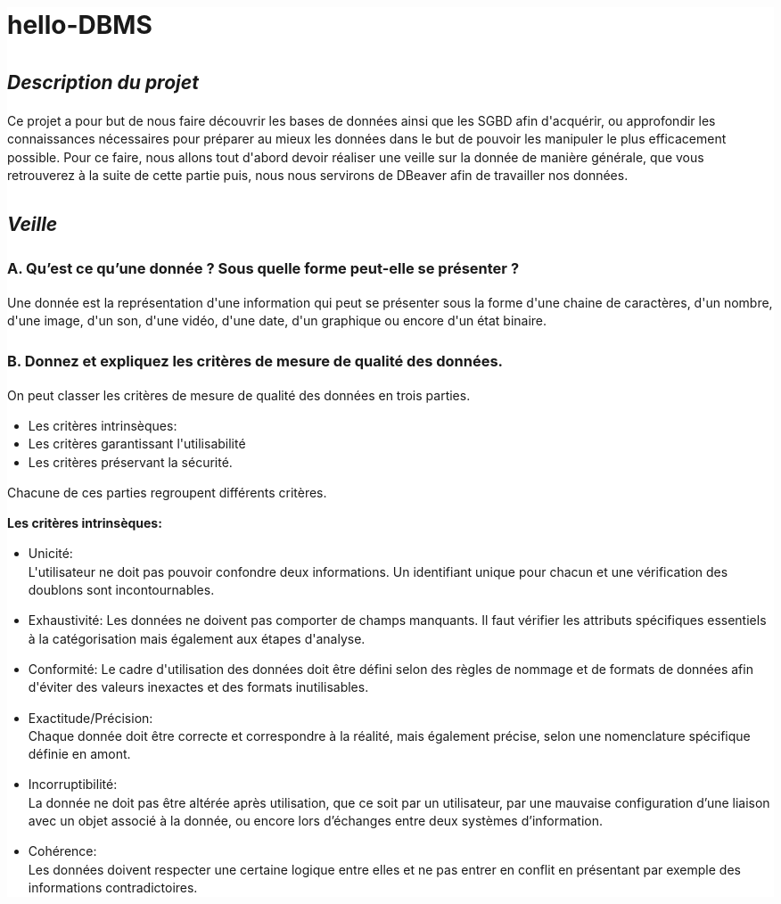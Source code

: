 # hello-DBMS
 
## *Description du projet*
Ce projet a pour but de nous faire découvrir les bases de données ainsi que les SGBD afin d'acquérir, ou approfondir les connaissances nécessaires pour préparer au mieux les données dans le but de pouvoir les manipuler le plus efficacement possible.
Pour ce faire, nous allons tout d'abord devoir réaliser une veille sur la donnée de manière générale, que vous retrouverez à la suite de cette partie puis, nous nous servirons de DBeaver afin de travailler nos données.  

## *Veille*

### **A. Qu’est ce qu’une donnée ? Sous quelle forme peut-elle se présenter ?**  
Une donnée est la représentation d'une information qui peut se présenter sous la forme d'une chaine de caractères, d'un nombre, d'une image, d'un son, d'une vidéo, d'une date, d'un graphique ou encore d'un état binaire.  

### **B. Donnez et expliquez les critères de mesure de qualité des données.**  
On peut classer les critères de mesure de qualité des données en trois parties.  
- Les critères intrinsèques:  
- Les critères garantissant l'utilisabilité
- Les critères préservant la sécurité.

Chacune de ces parties regroupent différents critères.

**Les critères intrinsèques:**
- Unicité:  
L'utilisateur ne doit pas pouvoir confondre deux informations. Un identifiant unique pour chacun et une vérification des doublons sont incontournables.

- Exhaustivité: 
Les données ne doivent pas comporter de champs manquants. Il faut vérifier les attributs spécifiques essentiels à la catégorisation mais également aux étapes d'analyse.

- Conformité: 
Le cadre d'utilisation des données doit être défini selon des règles de nommage et de formats de données afin d'éviter des valeurs inexactes et des formats inutilisables.  

- Exactitude/Précision:  
Chaque donnée doit être correcte et correspondre à la réalité, mais également précise, selon une nomenclature spécifique définie en amont. 

- Incorruptibilité:  
La donnée ne doit pas être altérée après utilisation, que ce soit par un utilisateur, par une mauvaise configuration d’une liaison avec un objet associé à la donnée, ou encore lors d’échanges entre deux systèmes d’information.  

- Cohérence:  
Les données doivent respecter une certaine logique entre elles et ne pas entrer en conflit en présentant par exemple des informations contradictoires.
